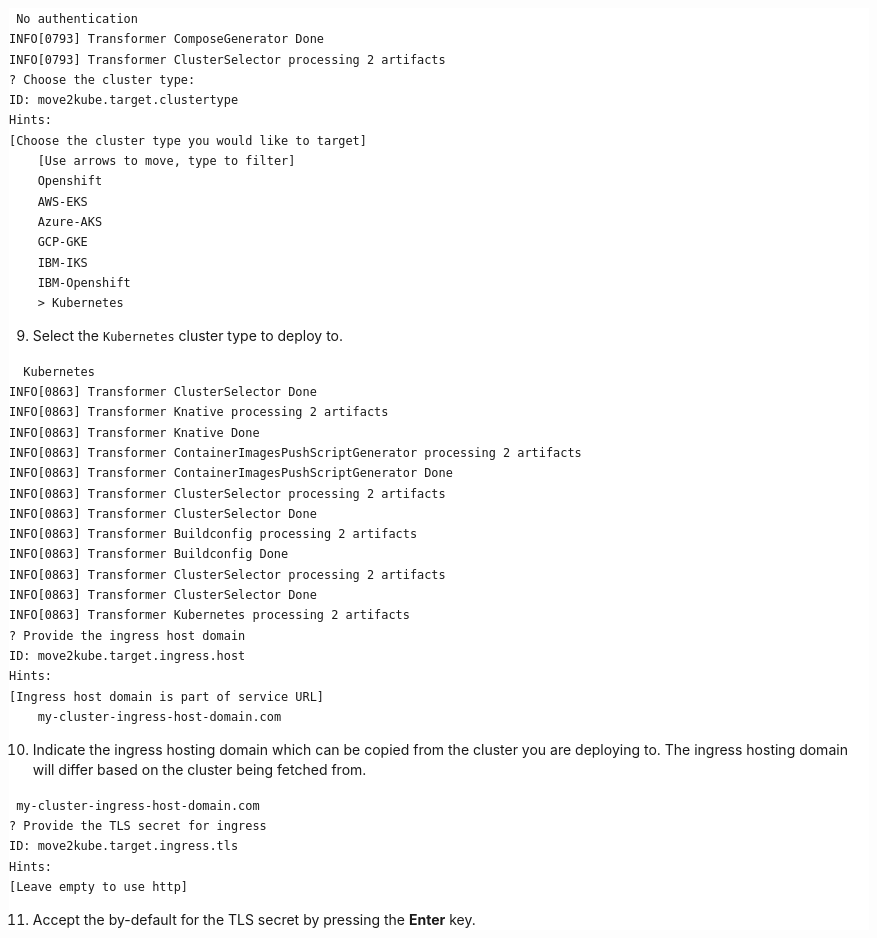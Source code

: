 ```console
 No authentication
INFO[0793] Transformer ComposeGenerator Done
INFO[0793] Transformer ClusterSelector processing 2 artifacts
? Choose the cluster type:
ID: move2kube.target.clustertype
Hints:
[Choose the cluster type you would like to target]
    [Use arrows to move, type to filter]
    Openshift
    AWS-EKS
    Azure-AKS
    GCP-GKE
    IBM-IKS
    IBM-Openshift
    > Kubernetes
```

9. Select the `Kubernetes` cluster type to deploy to.

```console
  Kubernetes
INFO[0863] Transformer ClusterSelector Done 
INFO[0863] Transformer Knative processing 2 artifacts   
INFO[0863] Transformer Knative Done 
INFO[0863] Transformer ContainerImagesPushScriptGenerator processing 2 artifacts
INFO[0863] Transformer ContainerImagesPushScriptGenerator Done
INFO[0863] Transformer ClusterSelector processing 2 artifacts
INFO[0863] Transformer ClusterSelector Done 
INFO[0863] Transformer Buildconfig processing 2 artifacts
INFO[0863] Transformer Buildconfig Done 
INFO[0863] Transformer ClusterSelector processing 2 artifacts
INFO[0863] Transformer ClusterSelector Done 
INFO[0863] Transformer Kubernetes processing 2 artifacts
? Provide the ingress host domain
ID: move2kube.target.ingress.host
Hints:
[Ingress host domain is part of service URL]
    my-cluster-ingress-host-domain.com
```

10. Indicate the ingress hosting domain which can be copied from the cluster you are deploying to. The ingress hosting domain will differ based on the cluster being fetched from.

```console
 my-cluster-ingress-host-domain.com
? Provide the TLS secret for ingress
ID: move2kube.target.ingress.tls
Hints:
[Leave empty to use http]

```

11. Accept the by-default for the TLS secret by pressing the **Enter** key.
